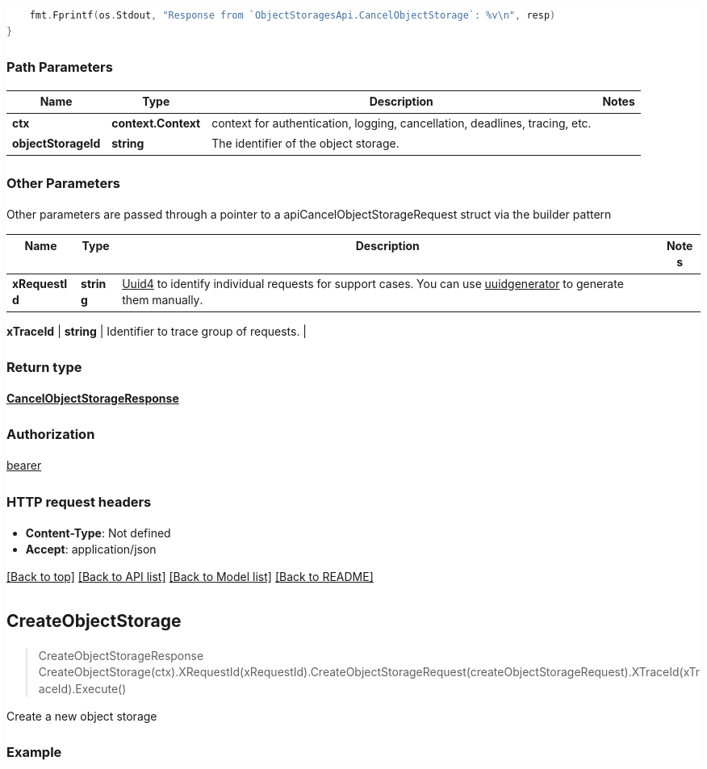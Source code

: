 ```go
    fmt.Fprintf(os.Stdout, "Response from `ObjectStoragesApi.CancelObjectStorage`: %v\n", resp)
}
```

### Path Parameters


Name | Type | Description  | Notes
------------- | ------------- | ------------- | -------------
**ctx** | **context.Context** | context for authentication, logging, cancellation, deadlines, tracing, etc.
**objectStorageId** | **string** | The identifier of the object storage. | 

### Other Parameters

Other parameters are passed through a pointer to a apiCancelObjectStorageRequest struct via the builder pattern


Name | Type | Description  | Notes
------------- | ------------- | ------------- | -------------
 **xRequestId** | **string** | [Uuid4](https://en.wikipedia.org/wiki/Universally_unique_identifier#Version_4_(random)) to identify individual requests for support cases. You can use [uuidgenerator](https://www.uuidgenerator.net/version4) to generate them manually. | 

 **xTraceId** | **string** | Identifier to trace group of requests. | 

### Return type

[**CancelObjectStorageResponse**](CancelObjectStorageResponse.md)

### Authorization

[bearer](../README.md#bearer)

### HTTP request headers

- **Content-Type**: Not defined
- **Accept**: application/json

[[Back to top]](#) [[Back to API list]](../README.md#documentation-for-api-endpoints)
[[Back to Model list]](../README.md#documentation-for-models)
[[Back to README]](../README.md)


## CreateObjectStorage

> CreateObjectStorageResponse CreateObjectStorage(ctx).XRequestId(xRequestId).CreateObjectStorageRequest(createObjectStorageRequest).XTraceId(xTraceId).Execute()

Create a new object storage



### Example
